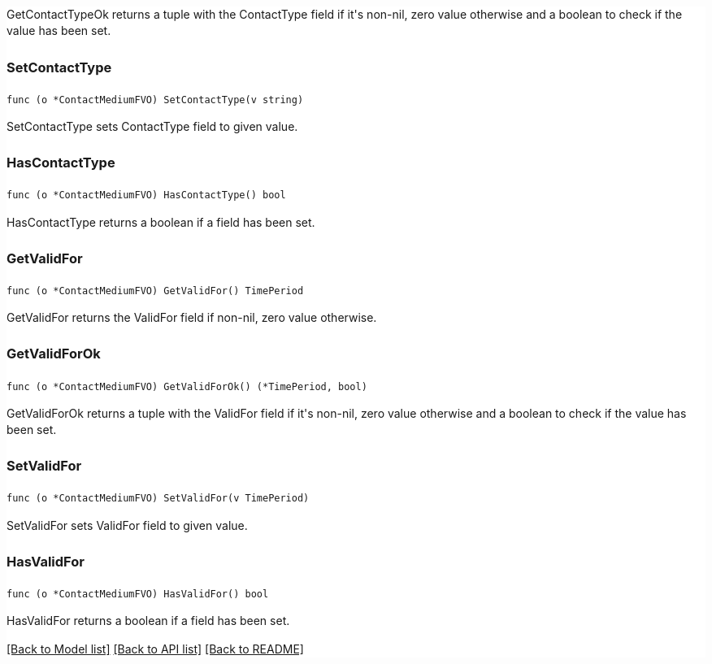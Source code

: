 GetContactTypeOk returns a tuple with the ContactType field if it's non-nil, zero value otherwise
and a boolean to check if the value has been set.

### SetContactType

`func (o *ContactMediumFVO) SetContactType(v string)`

SetContactType sets ContactType field to given value.

### HasContactType

`func (o *ContactMediumFVO) HasContactType() bool`

HasContactType returns a boolean if a field has been set.

### GetValidFor

`func (o *ContactMediumFVO) GetValidFor() TimePeriod`

GetValidFor returns the ValidFor field if non-nil, zero value otherwise.

### GetValidForOk

`func (o *ContactMediumFVO) GetValidForOk() (*TimePeriod, bool)`

GetValidForOk returns a tuple with the ValidFor field if it's non-nil, zero value otherwise
and a boolean to check if the value has been set.

### SetValidFor

`func (o *ContactMediumFVO) SetValidFor(v TimePeriod)`

SetValidFor sets ValidFor field to given value.

### HasValidFor

`func (o *ContactMediumFVO) HasValidFor() bool`

HasValidFor returns a boolean if a field has been set.


[[Back to Model list]](../README.md#documentation-for-models) [[Back to API list]](../README.md#documentation-for-api-endpoints) [[Back to README]](../README.md)


